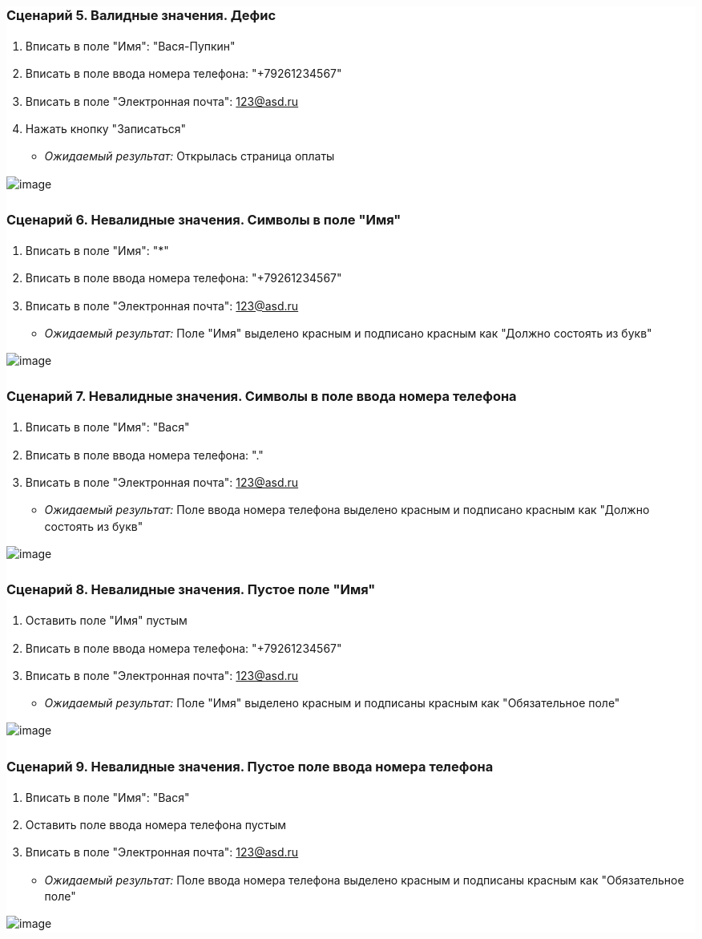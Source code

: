 ### Сценарий 5. Валидные значения. Дефис
1. Вписать в поле "Имя": "Вася-Пупкин"
2. Вписать в поле ввода номера телефона: "+79261234567"
3. Вписать в поле "Электронная почта": 123@asd.ru
4. Нажать кнопку "Записаться"

   - *Ожидаемый результат:* Открылась страница оплаты

![image](https://github.com/Krideinside/Plan/assets/129511111/60c614ad-8e22-4344-891f-a82e9c21bb5b)

### Сценарий 6. Невалидные значения. Символы в поле "Имя"
1. Вписать в поле "Имя": "*"
2. Вписать в поле ввода номера телефона: "+79261234567"
3. Вписать в поле "Электронная почта": 123@asd.ru

   - *Ожидаемый результат:* Поле "Имя" выделено красным и подписано красным как "Должно состоять из букв"
     
![image](https://github.com/Krideinside/Plan/assets/129511111/298bddeb-50ec-4288-82fd-dd3f9f44729e)

### Сценарий 7. Невалидные значения. Символы в поле ввода номера телефона
1. Вписать в поле "Имя": "Вася"
2. Вписать в поле ввода номера телефона: "."
3. Вписать в поле "Электронная почта": 123@asd.ru

    - *Ожидаемый результат:* Поле ввода номера телефона выделено красным и подписано красным как "Должно состоять из букв"

![image](https://github.com/Krideinside/Plan/assets/129511111/23ee3039-9331-498f-8391-48f69f50c5a5)

### Сценарий 8. Невалидные значения. Пустое поле "Имя"
1. Оставить поле "Имя" пустым
2. Вписать в поле ввода номера телефона: "+79261234567"
3. Вписать в поле "Электронная почта": 123@asd.ru

   - *Ожидаемый результат:* Поле "Имя" выделено красным и подписаны красным как "Обязательное поле"

![image](https://github.com/Krideinside/Plan/assets/129511111/5287b3e3-52cc-4784-91d1-62b9f9450ffc)

### Сценарий 9. Невалидные значения. Пустое поле ввода номера телефона
1. Вписать в поле "Имя": "Вася"
2. Оставить поле ввода номера телефона пустым
3. Вписать в поле "Электронная почта": 123@asd.ru

   - *Ожидаемый результат:* Поле ввода номера телефона выделено красным и подписаны красным как "Обязательное поле"

![image](https://github.com/Krideinside/Plan/assets/129511111/8a48e74f-5095-44f1-9e55-d4678024a805)
